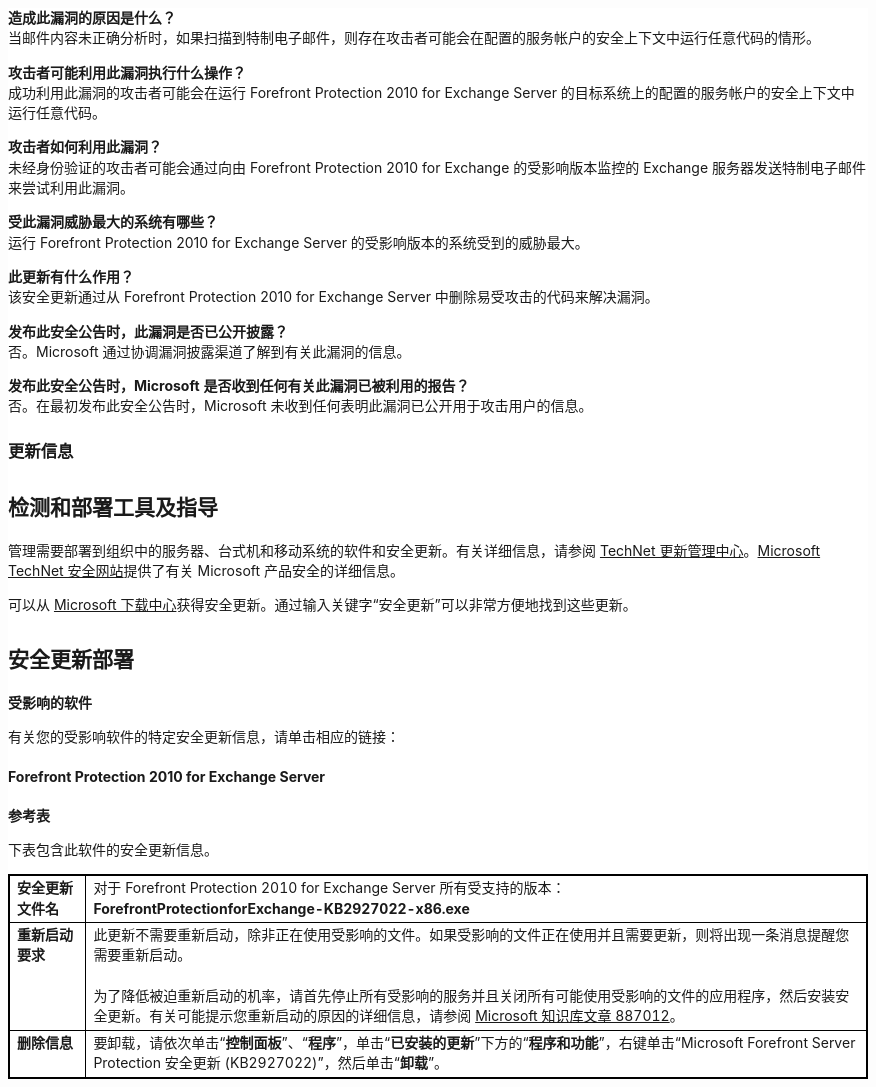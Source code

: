 **造成此漏洞的原因是什么？**   
当邮件内容未正确分析时，如果扫描到特制电子邮件，则存在攻击者可能会在配置的服务帐户的安全上下文中运行任意代码的情形。
  
**攻击者可能利用此漏洞执行什么操作？**   
成功利用此漏洞的攻击者可能会在运行 Forefront Protection 2010 for Exchange Server 的目标系统上的配置的服务帐户的安全上下文中运行任意代码。
  
**攻击者如何利用此漏洞？**   
未经身份验证的攻击者可能会通过向由 Forefront Protection 2010 for Exchange 的受影响版本监控的 Exchange 服务器发送特制电子邮件来尝试利用此漏洞。
  
**受此漏洞威胁最大的系统有哪些？**   
运行 Forefront Protection 2010 for Exchange Server 的受影响版本的系统受到的威胁最大。
  
**此更新有什么作用？**   
该安全更新通过从 Forefront Protection 2010 for Exchange Server 中删除易受攻击的代码来解决漏洞。
  
**发布此安全公告时，此漏洞是否已公开披露？**   
否。Microsoft 通过协调漏洞披露渠道了解到有关此漏洞的信息。
  
**发布此安全公告时，Microsoft** **是否收到任何有关此漏洞已被利用的报告？**   
否。在最初发布此安全公告时，Microsoft 未收到任何表明此漏洞已公开用于攻击用户的信息。
  
### 更新信息
  
检测和部署工具及指导  
--------------------
  
  
管理需要部署到组织中的服务器、台式机和移动系统的软件和安全更新。有关详细信息，请参阅 [TechNet 更新管理中心](http://go.microsoft.com/fwlink/?linkid=69903)。[Microsoft TechNet 安全网站](http://go.microsoft.com/fwlink/?linkid=21132)提供了有关 Microsoft 产品安全的详细信息。
  
可以从 [Microsoft 下载中心](http://go.microsoft.com/fwlink/?linkid=21129)获得安全更新。通过输入关键字“安全更新”可以非常方便地找到这些更新。
  
安全更新部署  
------------
  
  
**受影响的软件**
  
有关您的受影响软件的特定安全更新信息，请单击相应的链接：
  
#### Forefront Protection 2010 for Exchange Server
  
**参考表**
  
下表包含此软件的安全更新信息。

<p> </p>
<table style="border:1px solid black;">  
<tbody>  
<tr class="odd">
<td style="border:1px solid black;"><strong>安全更新文件名</strong></td>
<td style="border:1px solid black;">对于 Forefront Protection 2010 for Exchange Server 所有受支持的版本：<br />
<strong>ForefrontProtectionforExchange-KB2927022-x86.exe</strong></td>
</tr>
<tr class="even">
<td style="border:1px solid black;"><strong>重新启动要求</strong></td>
<td style="border:1px solid black;">此更新不需要重新启动，除非正在使用受影响的文件。如果受影响的文件正在使用并且需要更新，则将出现一条消息提醒您需要重新启动。<br />
<br />
为了降低被迫重新启动的机率，请首先停止所有受影响的服务并且关闭所有可能使用受影响的文件的应用程序，然后安装安全更新。有关可能提示您重新启动的原因的详细信息，请参阅 <a href="https://support.microsoft.com/kb/887012">Microsoft 知识库文章 887012</a>。</td>
</tr>
<tr class="odd">
<td style="border:1px solid black;"><strong>删除信息</strong></td>
<td style="border:1px solid black;">要卸载，请依次单击“<strong>控制面板</strong>”、“<strong>程序</strong>”，单击“<strong>已安装的更新</strong>”下方的“<strong>程序和功能</strong>”，右键单击“Microsoft Forefront Server Protection 安全更新 (KB2927022)”，然后单击“<strong>卸载</strong>”。</td>
</tr>  